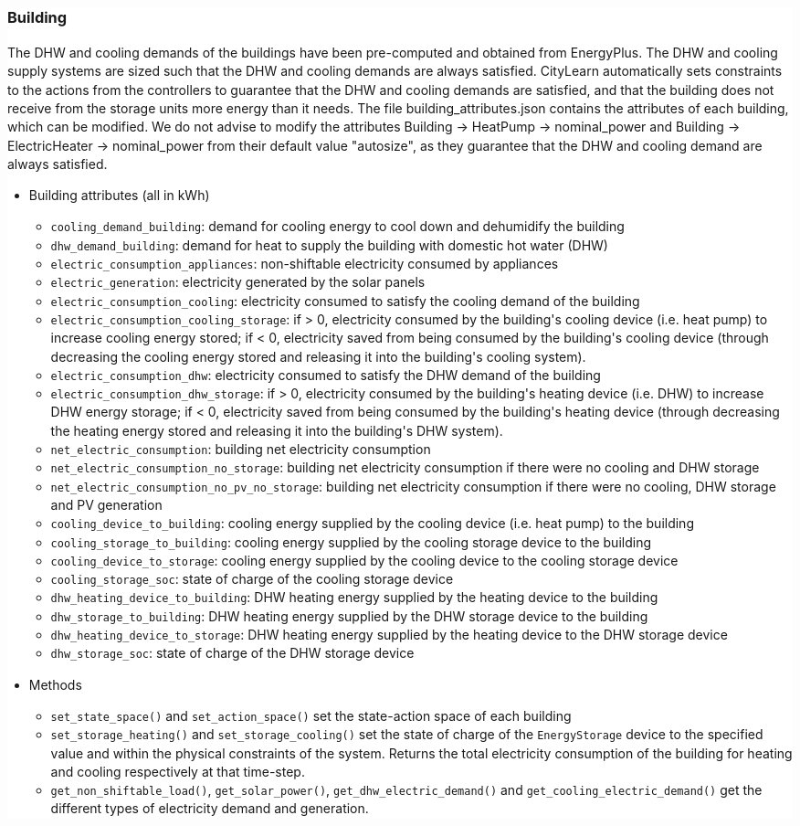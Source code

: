 
### Building
The DHW and cooling demands of the buildings have been pre-computed and obtained from EnergyPlus. The DHW and cooling supply systems are sized such that the DHW and cooling demands are always satisfied. CityLearn automatically sets constraints to the actions from the controllers to guarantee that the DHW and cooling demands are satisfied, and that the building does not receive from the storage units more energy than it needs. 
The file building_attributes.json contains the attributes of each building, which can be modified. We do not advise to modify the attributes Building -> HeatPump -> nominal_power and Building -> ElectricHeater -> nominal_power from their default value "autosize", as they guarantee that the DHW and cooling demand are always satisfied.
- Building attributes (all in kWh)
  - ```cooling_demand_building```: demand for cooling energy to cool down and dehumidify the building
  - ```dhw_demand_building```: demand for heat to supply the building with domestic hot water (DHW)
  - ```electric_consumption_appliances```: non-shiftable electricity consumed by appliances
  - ```electric_generation```: electricity generated by the solar panels
  - ```electric_consumption_cooling```: electricity consumed to satisfy the cooling demand of the building
  - ```electric_consumption_cooling_storage```: if > 0, electricity consumed by the building's cooling device (i.e. heat pump) to increase cooling energy stored; if < 0, electricity saved from being consumed by the building's cooling device (through decreasing the cooling energy stored and releasing it into the building's cooling system).
  - ```electric_consumption_dhw```: electricity consumed to satisfy the DHW demand of the building
  - ```electric_consumption_dhw_storage```: if > 0, electricity consumed by the building's heating device (i.e. DHW) to increase DHW energy storage; if < 0, electricity saved from being consumed by the building's heating device (through decreasing the heating energy stored and releasing it into the building's DHW system).
  - ```net_electric_consumption```: building net electricity consumption
  - ```net_electric_consumption_no_storage```: building net electricity consumption if there were no cooling and DHW storage
  - ```net_electric_consumption_no_pv_no_storage```: building net electricity consumption if there were no cooling, DHW storage and PV generation
  - ```cooling_device_to_building```: cooling energy supplied by the cooling device (i.e. heat pump) to the building
  - ```cooling_storage_to_building```: cooling energy supplied by the cooling storage device to the building
  - ```cooling_device_to_storage```: cooling energy supplied by the cooling device to the cooling storage device
  - ```cooling_storage_soc```: state of charge of the cooling storage device
  - ```dhw_heating_device_to_building```: DHW heating energy supplied by the heating device to the building
  - ```dhw_storage_to_building```: DHW heating energy supplied by the DHW storage device to the building
  - ```dhw_heating_device_to_storage```: DHW heating energy supplied by the heating device to the DHW storage device
  - ```dhw_storage_soc```: state of charge of the DHW storage device

- Methods
  - ```set_state_space()``` and ```set_action_space()``` set the state-action space of each building
  - ```set_storage_heating()``` and ```set_storage_cooling()``` set the state of charge of the ```EnergyStorage``` device to the specified value and within the physical constraints of the system. Returns the total electricity consumption of the building for heating and cooling respectively at that time-step.
  - ```get_non_shiftable_load()```, ```get_solar_power()```, ```get_dhw_electric_demand()``` and ```get_cooling_electric_demand()``` get the different types of electricity demand and generation.
  